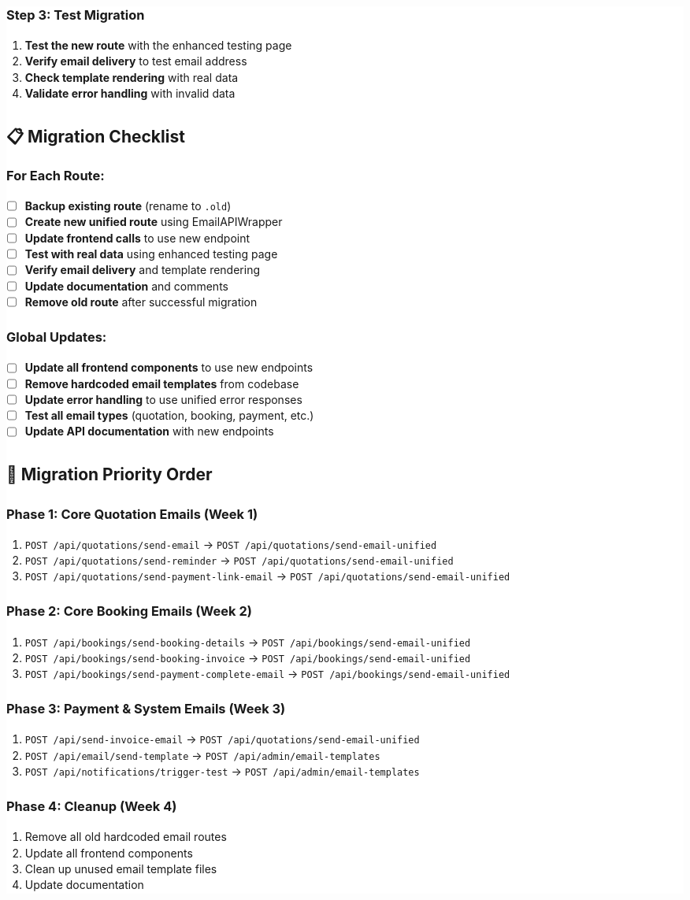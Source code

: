 ### **Step 3: Test Migration**

1. **Test the new route** with the enhanced testing page
2. **Verify email delivery** to test email address
3. **Check template rendering** with real data
4. **Validate error handling** with invalid data

## 📋 **Migration Checklist**

### **For Each Route:**

- [ ] **Backup existing route** (rename to `.old`)
- [ ] **Create new unified route** using EmailAPIWrapper
- [ ] **Update frontend calls** to use new endpoint
- [ ] **Test with real data** using enhanced testing page
- [ ] **Verify email delivery** and template rendering
- [ ] **Update documentation** and comments
- [ ] **Remove old route** after successful migration

### **Global Updates:**

- [ ] **Update all frontend components** to use new endpoints
- [ ] **Remove hardcoded email templates** from codebase
- [ ] **Update error handling** to use unified error responses
- [ ] **Test all email types** (quotation, booking, payment, etc.)
- [ ] **Update API documentation** with new endpoints

## 🎯 **Migration Priority Order**

### **Phase 1: Core Quotation Emails (Week 1)**
1. `POST /api/quotations/send-email` → `POST /api/quotations/send-email-unified`
2. `POST /api/quotations/send-reminder` → `POST /api/quotations/send-email-unified`
3. `POST /api/quotations/send-payment-link-email` → `POST /api/quotations/send-email-unified`

### **Phase 2: Core Booking Emails (Week 2)**
1. `POST /api/bookings/send-booking-details` → `POST /api/bookings/send-email-unified`
2. `POST /api/bookings/send-booking-invoice` → `POST /api/bookings/send-email-unified`
3. `POST /api/bookings/send-payment-complete-email` → `POST /api/bookings/send-email-unified`

### **Phase 3: Payment & System Emails (Week 3)**
1. `POST /api/send-invoice-email` → `POST /api/quotations/send-email-unified`
2. `POST /api/email/send-template` → `POST /api/admin/email-templates`
3. `POST /api/notifications/trigger-test` → `POST /api/admin/email-templates`

### **Phase 4: Cleanup (Week 4)**
1. Remove all old hardcoded email routes
2. Update all frontend components
3. Clean up unused email template files
4. Update documentation
